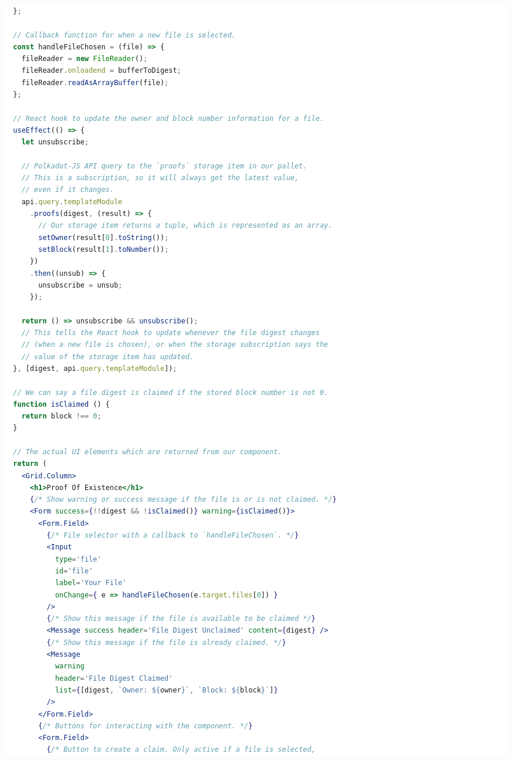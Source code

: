 ```jsx
  };

  // Callback function for when a new file is selected.
  const handleFileChosen = (file) => {
    fileReader = new FileReader();
    fileReader.onloadend = bufferToDigest;
    fileReader.readAsArrayBuffer(file);
  };

  // React hook to update the owner and block number information for a file.
  useEffect(() => {
    let unsubscribe;

    // Polkadot-JS API query to the `proofs` storage item in our pallet.
    // This is a subscription, so it will always get the latest value,
    // even if it changes.
    api.query.templateModule
      .proofs(digest, (result) => {
        // Our storage item returns a tuple, which is represented as an array.
        setOwner(result[0].toString());
        setBlock(result[1].toNumber());
      })
      .then((unsub) => {
        unsubscribe = unsub;
      });

    return () => unsubscribe && unsubscribe();
    // This tells the React hook to update whenever the file digest changes
    // (when a new file is chosen), or when the storage subscription says the
    // value of the storage item has updated.
  }, [digest, api.query.templateModule]);

  // We can say a file digest is claimed if the stored block number is not 0.
  function isClaimed () {
    return block !== 0;
  }

  // The actual UI elements which are returned from our component.
  return (
    <Grid.Column>
      <h1>Proof Of Existence</h1>
      {/* Show warning or success message if the file is or is not claimed. */}
      <Form success={!!digest && !isClaimed()} warning={isClaimed()}>
        <Form.Field>
          {/* File selector with a callback to `handleFileChosen`. */}
          <Input
            type='file'
            id='file'
            label='Your File'
            onChange={ e => handleFileChosen(e.target.files[0]) }
          />
          {/* Show this message if the file is available to be claimed */}
          <Message success header='File Digest Unclaimed' content={digest} />
          {/* Show this message if the file is already claimed. */}
          <Message
            warning
            header='File Digest Claimed'
            list={[digest, `Owner: ${owner}`, `Block: ${block}`]}
          />
        </Form.Field>
        {/* Buttons for interacting with the component. */}
        <Form.Field>
          {/* Button to create a claim. Only active if a file is selected,
```